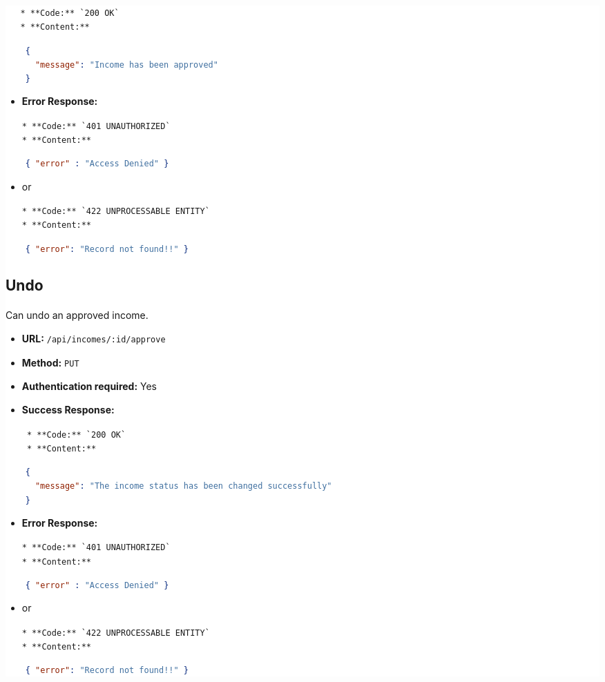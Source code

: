        * **Code:** `200 OK`
       * **Content:** 
   
```json
    {
      "message": "Income has been approved"
    }
```

* **Error Response:**

      * **Code:** `401 UNAUTHORIZED`
      * **Content:** 
```json
    { "error" : "Access Denied" }
```

* or

      * **Code:** `422 UNPROCESSABLE ENTITY`
      * **Content:** 
```json
    { "error": "Record not found!!" }
```

## Undo


Can undo an approved income.


* **URL:** `/api/incomes/:id/approve`

* **Method:**  `PUT` 
  
* **Authentication required:**  Yes
  
* **Success Response:**
 
       * **Code:** `200 OK`
       * **Content:** 
   
```json
    {
      "message": "The income status has been changed successfully"
    }
```
   
* **Error Response:**

      * **Code:** `401 UNAUTHORIZED`
      * **Content:** 
```json
    { "error" : "Access Denied" }
```

* or

      * **Code:** `422 UNPROCESSABLE ENTITY`
      * **Content:** 
```json
    { "error": "Record not found!!" }
```
